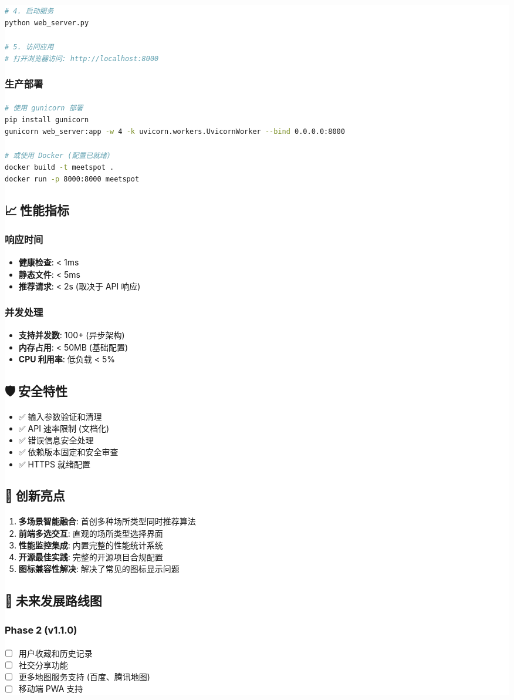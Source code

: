 ```bash
# 4. 启动服务
python web_server.py

# 5. 访问应用
# 打开浏览器访问: http://localhost:8000
```

### 生产部署
```bash
# 使用 gunicorn 部署
pip install gunicorn
gunicorn web_server:app -w 4 -k uvicorn.workers.UvicornWorker --bind 0.0.0.0:8000

# 或使用 Docker (配置已就绪)
docker build -t meetspot .
docker run -p 8000:8000 meetspot
```

## 📈 性能指标

### 响应时间 
- **健康检查**: < 1ms
- **静态文件**: < 5ms  
- **推荐请求**: < 2s (取决于 API 响应)

### 并发处理
- **支持并发数**: 100+ (异步架构)
- **内存占用**: < 50MB (基础配置)
- **CPU 利用率**: 低负载 < 5%

## 🛡️ 安全特性

- ✅ 输入参数验证和清理
- ✅ API 速率限制 (文档化)
- ✅ 错误信息安全处理
- ✅ 依赖版本固定和安全审查
- ✅ HTTPS 就绪配置

## 🌟 创新亮点

1. **多场景智能融合**: 首创多种场所类型同时推荐算法
2. **前端多选交互**: 直观的场所类型选择界面
3. **性能监控集成**: 内置完整的性能统计系统
4. **开源最佳实践**: 完整的开源项目合规配置
5. **图标兼容性解决**: 解决了常见的图标显示问题

## 🚀 未来发展路线图

### Phase 2 (v1.1.0)
- [ ] 用户收藏和历史记录
- [ ] 社交分享功能
- [ ] 更多地图服务支持 (百度、腾讯地图)
- [ ] 移动端 PWA 支持
